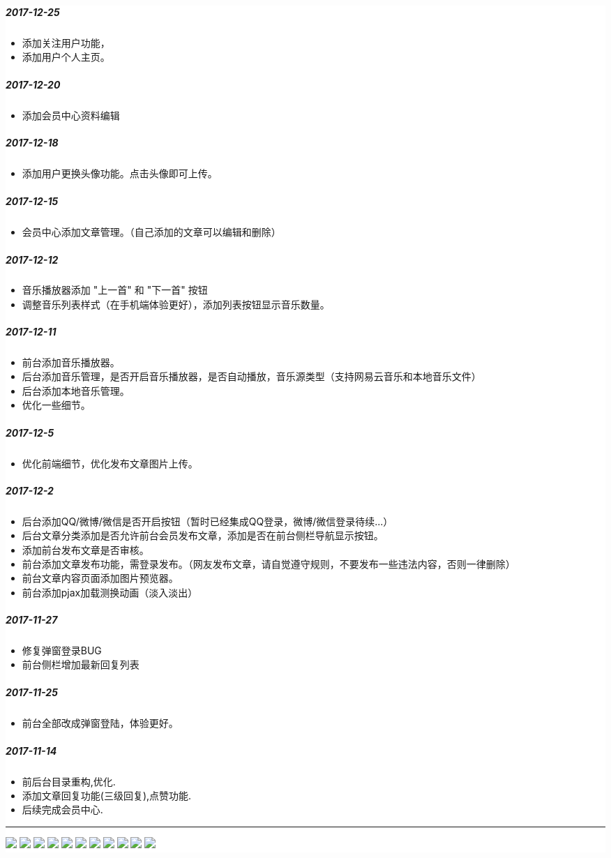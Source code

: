 ##### 2017-12-25
- 添加关注用户功能，
- 添加用户个人主页。

##### 2017-12-20
- 添加会员中心资料编辑

##### 2017-12-18
- 添加用户更换头像功能。点击头像即可上传。

##### 2017-12-15
- 会员中心添加文章管理。（自己添加的文章可以编辑和删除）

##### 2017-12-12
- 音乐播放器添加 "上一首" 和 "下一首" 按钮
- 调整音乐列表样式（在手机端体验更好），添加列表按钮显示音乐数量。

##### 2017-12-11
- 前台添加音乐播放器。
- 后台添加音乐管理，是否开启音乐播放器，是否自动播放，音乐源类型（支持网易云音乐和本地音乐文件）
- 后台添加本地音乐管理。
- 优化一些细节。

##### 2017-12-5
- 优化前端细节，优化发布文章图片上传。

##### 2017-12-2
- 后台添加QQ/微博/微信是否开启按钮（暂时已经集成QQ登录，微博/微信登录待续...）
- 后台文章分类添加是否允许前台会员发布文章，添加是否在前台侧栏导航显示按钮。
- 添加前台发布文章是否审核。
- 前台添加文章发布功能，需登录发布。（网友发布文章，请自觉遵守规则，不要发布一些违法内容，否则一律删除）
- 前台文章内容页面添加图片预览器。
- 前台添加pjax加载测换动画（淡入淡出）

##### 2017-11-27
- 修复弹窗登录BUG
- 前台侧栏增加最新回复列表

##### 2017-11-25
- 前台全部改成弹窗登陆，体验更好。

##### 2017-11-14
- 前后台目录重构,优化.
- 添加文章回复功能(三级回复),点赞功能.
- 后续完成会员中心.

-----------------------------
![](http://qndata.xzyn.cn/img/xzyn/16.jpg)
![](http://qndata.xzyn.cn/img/xzyn/01.jpg)
![](http://qndata.xzyn.cn/img/xzyn/02.jpg)
![](http://qndata.xzyn.cn/img/xzyn/03.jpg)
![](http://qndata.xzyn.cn/img/xzyn/04.jpg)
![](http://qndata.xzyn.cn/img/xzyn/05.jpg)
![](http://qndata.xzyn.cn/img/xzyn/06.jpg)
![](http://qndata.xzyn.cn/img/xzyn/07.jpg)
![](http://qndata.xzyn.cn/img/xzyn/08.jpg)
![](http://qndata.xzyn.cn/img/xzyn/09.jpg)
![](http://qndata.xzyn.cn/img/xzyn/10.jpg)